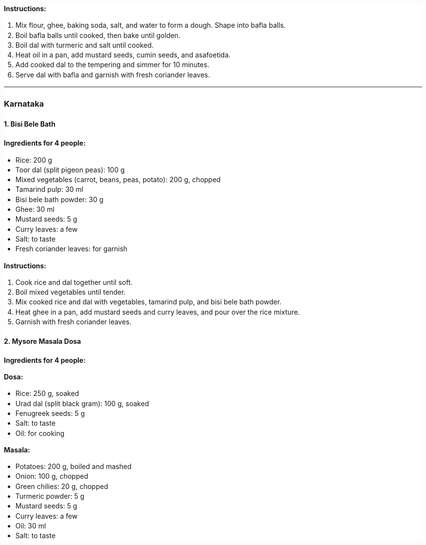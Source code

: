 **Instructions:**

1. Mix flour, ghee, baking soda, salt, and water to form a dough. Shape into bafla balls.
2. Boil bafla balls until cooked, then bake until golden.
3. Boil dal with turmeric and salt until cooked.
4. Heat oil in a pan, add mustard seeds, cumin seeds, and asafoetida.
5. Add cooked dal to the tempering and simmer for 10 minutes.
6. Serve dal with bafla and garnish with fresh coriander leaves.

---

### Karnataka

#### 1. Bisi Bele Bath

**Ingredients for 4 people:**

- Rice: 200 g
- Toor dal (split pigeon peas): 100 g
- Mixed vegetables (carrot, beans, peas, potato): 200 g, chopped
- Tamarind pulp: 30 ml
- Bisi bele bath powder: 30 g
- Ghee: 30 ml
- Mustard seeds: 5 g
- Curry leaves: a few
- Salt: to taste
- Fresh coriander leaves: for garnish

**Instructions:**

1. Cook rice and dal together until soft.
2. Boil mixed vegetables until tender.
3. Mix cooked rice and dal with vegetables, tamarind pulp, and bisi bele bath powder.
4. Heat ghee in a pan, add mustard seeds and curry leaves, and pour over the rice mixture.
5. Garnish with fresh coriander leaves.

#### 2. Mysore Masala Dosa

**Ingredients for 4 people:**

**Dosa:**

- Rice: 250 g, soaked
- Urad dal (split black gram): 100 g, soaked
- Fenugreek seeds: 5 g
- Salt: to taste
- Oil: for cooking

**Masala:**

- Potatoes: 200 g, boiled and mashed
- Onion: 100 g, chopped
- Green chilies: 20 g, chopped
- Turmeric powder: 5 g
- Mustard seeds: 5 g
- Curry leaves: a few
- Oil: 30 ml
- Salt: to taste
